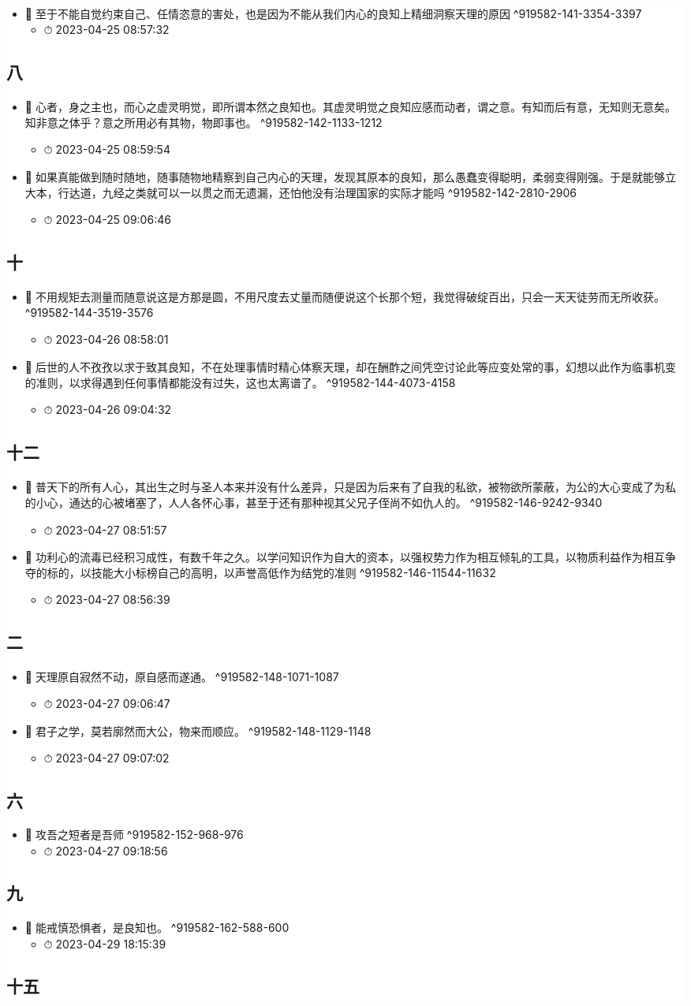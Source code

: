 - 📌 至于不能自觉约束自己、任情恣意的害处，也是因为不能从我们内心的良知上精细洞察天理的原因 ^919582-141-3354-3397
    - ⏱ 2023-04-25 08:57:32 
## 八


- 📌 心者，身之主也，而心之虚灵明觉，即所谓本然之良知也。其虚灵明觉之良知应感而动者，谓之意。有知而后有意，无知则无意矣。知非意之体乎？意之所用必有其物，物即事也。 ^919582-142-1133-1212
    - ⏱ 2023-04-25 08:59:54 

- 📌 如果真能做到随时随地，随事随物地精察到自己内心的天理，发现其原本的良知，那么愚蠢变得聪明，柔弱变得刚强。于是就能够立大本，行达道，九经之类就可以一以贯之而无遗漏，还怕他没有治理国家的实际才能吗 ^919582-142-2810-2906
    - ⏱ 2023-04-25 09:06:46 
## 十


- 📌 不用规矩去测量而随意说这是方那是圆，不用尺度去丈量而随便说这个长那个短，我觉得破绽百出，只会一天天徒劳而无所收获。 ^919582-144-3519-3576
    - ⏱ 2023-04-26 08:58:01 

- 📌 后世的人不孜孜以求于致其良知，不在处理事情时精心体察天理，却在酬酢之间凭空讨论此等应变处常的事，幻想以此作为临事机变的准则，以求得遇到任何事情都能没有过失，这也太离谱了。 ^919582-144-4073-4158
    - ⏱ 2023-04-26 09:04:32 
## 十二


- 📌 普天下的所有人心，其出生之时与圣人本来并没有什么差异，只是因为后来有了自我的私欲，被物欲所蒙蔽，为公的大心变成了为私的小心，通达的心被堵塞了，人人各怀心事，甚至于还有那种视其父兄子侄尚不如仇人的。 ^919582-146-9242-9340
    - ⏱ 2023-04-27 08:51:57 

- 📌 功利心的流毒已经积习成性，有数千年之久。以学问知识作为自大的资本，以强权势力作为相互倾轧的工具，以物质利益作为相互争夺的标的，以技能大小标榜自己的高明，以声誉高低作为结党的准则 ^919582-146-11544-11632
    - ⏱ 2023-04-27 08:56:39 
## 二


- 📌 天理原自寂然不动，原自感而遂通。 ^919582-148-1071-1087
    - ⏱ 2023-04-27 09:06:47 

- 📌 君子之学，莫若廓然而大公，物来而顺应。 ^919582-148-1129-1148
    - ⏱ 2023-04-27 09:07:02 
## 六


- 📌 攻吾之短者是吾师 ^919582-152-968-976
    - ⏱ 2023-04-27 09:18:56 
## 九


- 📌 能戒慎恐惧者，是良知也。 ^919582-162-588-600
    - ⏱ 2023-04-29 18:15:39 
## 十五
